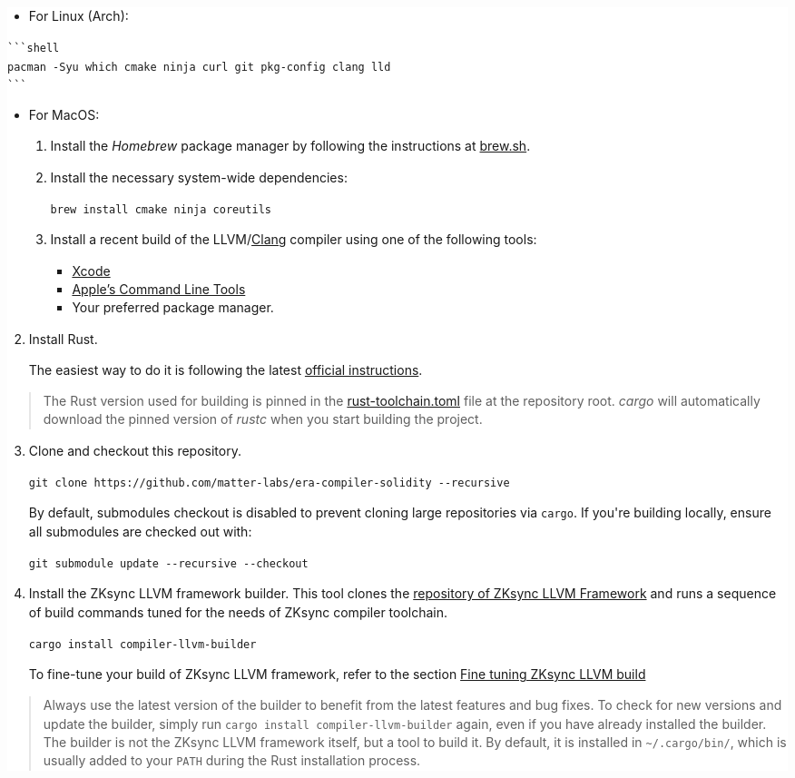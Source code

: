    * For Linux (Arch):

    ```shell
    pacman -Syu which cmake ninja curl git pkg-config clang lld
    ```

   * For MacOS:

     1. Install the *Homebrew* package manager by following the instructions at [brew.sh](https://brew.sh).
     2. Install the necessary system-wide dependencies:

        ```shell
        brew install cmake ninja coreutils
        ```

     3. Install a recent build of the LLVM/[Clang](https://clang.llvm.org) compiler using one of the following tools:
        * [Xcode](https://developer.apple.com/xcode/)
        * [Apple’s Command Line Tools](https://developer.apple.com/library/archive/technotes/tn2339/_index.html)
        * Your preferred package manager.

2. Install Rust.

   The easiest way to do it is following the latest [official instructions](https://www.rust-lang.org/tools/install).

> The Rust version used for building is pinned in the [rust-toolchain.toml](../rust-toolchain.toml) file at the repository root.
> *cargo* will automatically download the pinned version of *rustc* when you start building the project.

3. Clone and checkout this repository.

   ```shell
   git clone https://github.com/matter-labs/era-compiler-solidity --recursive
   ```

   By default, submodules checkout is disabled to prevent cloning large repositories via `cargo`.
   If you're building locally, ensure all submodules are checked out with:
   ```shell
   git submodule update --recursive --checkout
   ```
    
4. Install the ZKsync LLVM framework builder. This tool clones the [repository of ZKsync LLVM Framework](https://github.com/matter-labs/era-compiler-llvm) and runs a sequence of build commands tuned for the needs of ZKsync compiler toolchain.

    ```shell
    cargo install compiler-llvm-builder
    ```

    To fine-tune your build of ZKsync LLVM framework, refer to the section [Fine tuning ZKsync LLVM build](#fine-tuning-zksync-llvm-build)

> Always use the latest version of the builder to benefit from the latest features and bug fixes.
> To check for new versions and update the builder, simply run `cargo install compiler-llvm-builder` again, even if you have already installed the builder.
> The builder is not the ZKsync LLVM framework itself, but a tool to build it.
> By default, it is installed in `~/.cargo/bin/`, which is usually added to your `PATH` during the Rust installation process.
